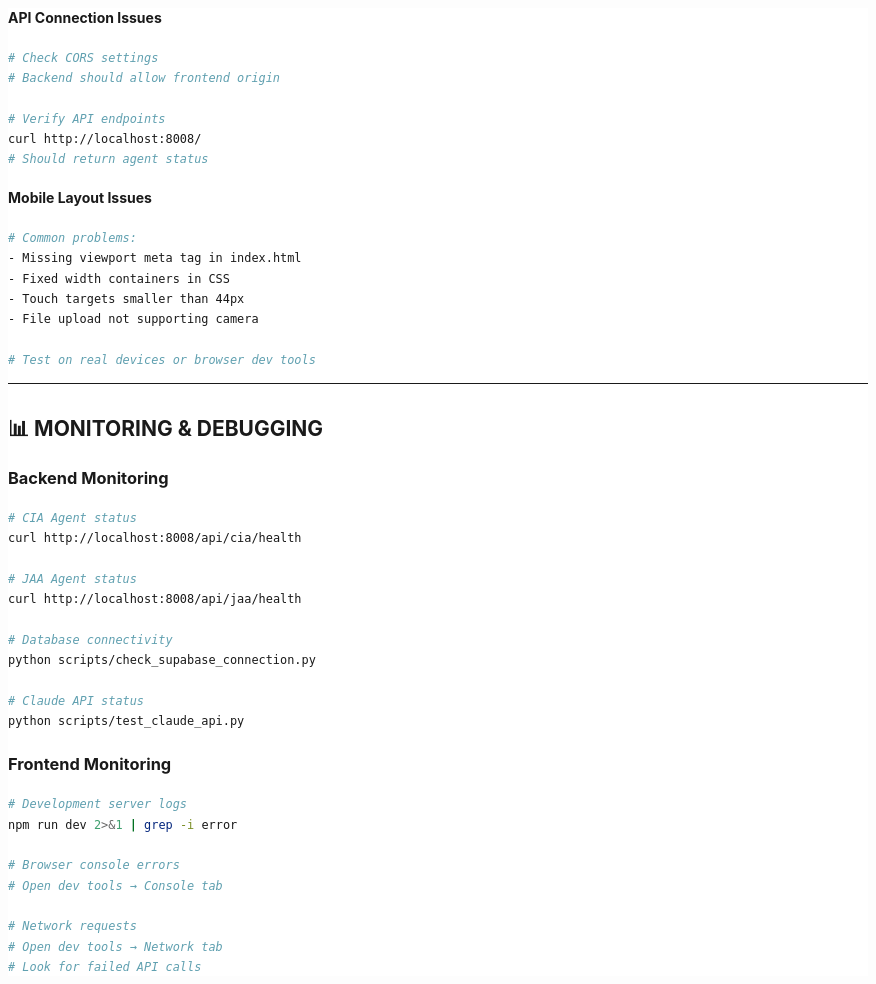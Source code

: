 #### **API Connection Issues**
```bash
# Check CORS settings
# Backend should allow frontend origin

# Verify API endpoints
curl http://localhost:8008/
# Should return agent status
```

#### **Mobile Layout Issues**
```bash
# Common problems:
- Missing viewport meta tag in index.html
- Fixed width containers in CSS
- Touch targets smaller than 44px
- File upload not supporting camera

# Test on real devices or browser dev tools
```

---

## 📊 **MONITORING & DEBUGGING**

### **Backend Monitoring**
```bash
# CIA Agent status
curl http://localhost:8008/api/cia/health

# JAA Agent status  
curl http://localhost:8008/api/jaa/health

# Database connectivity
python scripts/check_supabase_connection.py

# Claude API status
python scripts/test_claude_api.py
```

### **Frontend Monitoring**
```bash
# Development server logs
npm run dev 2>&1 | grep -i error

# Browser console errors
# Open dev tools → Console tab

# Network requests
# Open dev tools → Network tab
# Look for failed API calls
```
